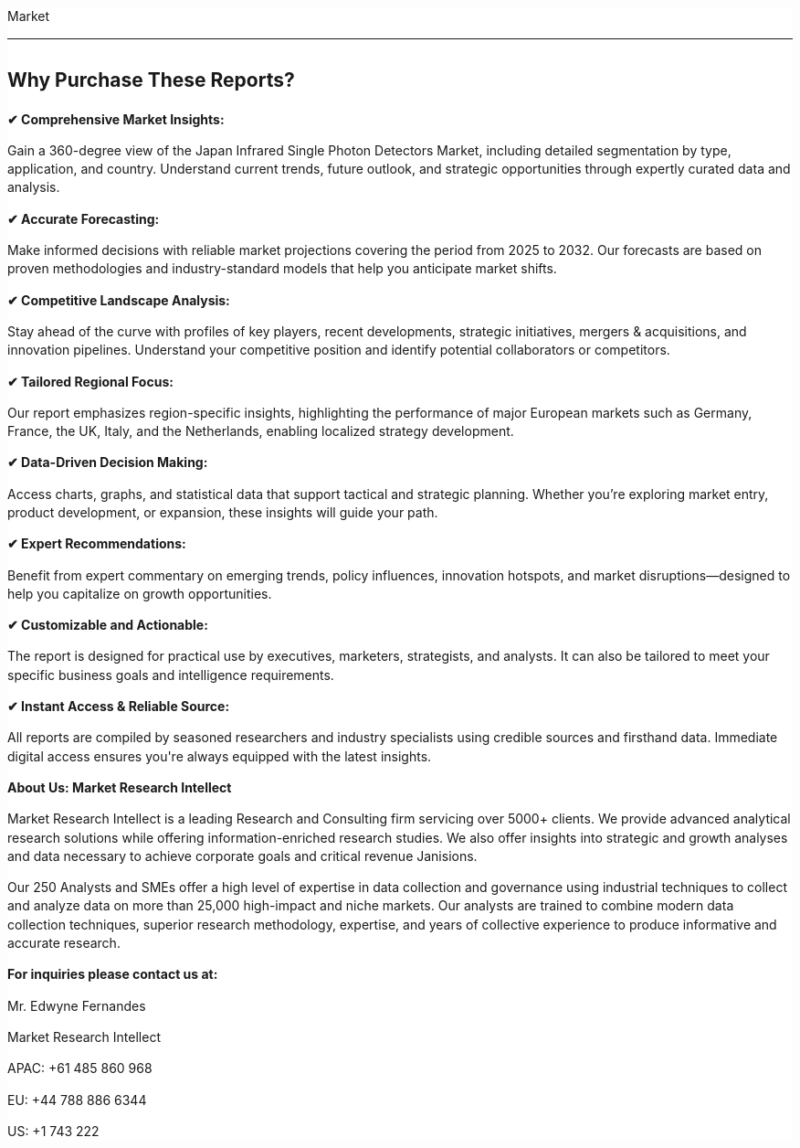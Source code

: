 Market</a></span></p></blockquote><hr /><h2>Why Purchase These Reports?</h2><p><strong>✔ Comprehensive Market Insights:</strong></p><p>Gain a 360-degree view of the Japan Infrared Single Photon Detectors Market, including detailed segmentation by type, application, and country. Understand current trends, future outlook, and strategic opportunities through expertly curated data and analysis.</p><p><strong>✔ Accurate Forecasting:</strong></p><p>Make informed decisions with reliable market projections covering the period from 2025 to 2032. Our forecasts are based on proven methodologies and industry-standard models that help you anticipate market shifts.</p><p><strong>✔ Competitive Landscape Analysis:</strong></p><p>Stay ahead of the curve with profiles of key players, recent developments, strategic initiatives, mergers &amp; acquisitions, and innovation pipelines. Understand your competitive position and identify potential collaborators or competitors.</p><p><strong>✔ Tailored Regional Focus:</strong></p><p>Our report emphasizes region-specific insights, highlighting the performance of major European markets such as Germany, France, the UK, Italy, and the Netherlands, enabling localized strategy development.</p><p><strong>✔ Data-Driven Decision Making:</strong></p><p>Access charts, graphs, and statistical data that support tactical and strategic planning. Whether you&rsquo;re exploring market entry, product development, or expansion, these insights will guide your path.</p><p><strong>✔ Expert Recommendations:</strong></p><p>Benefit from expert commentary on emerging trends, policy influences, innovation hotspots, and market disruptions&mdash;designed to help you capitalize on growth opportunities.</p><p><strong>✔ Customizable and Actionable:</strong></p><p>The report is designed for practical use by executives, marketers, strategists, and analysts. It can also be tailored to meet your specific business goals and intelligence requirements.</p><p><strong>✔ Instant Access &amp; Reliable Source:</strong></p><p>All reports are compiled by seasoned researchers and industry specialists using credible sources and firsthand data. Immediate digital access ensures you're always equipped with the latest insights.</p><p><strong><span class="font-[700]">About Us: Market Research Intellect</span></strong></p><p><span class="">Market Research Intellect is a leading Research and Consulting firm servicing over 5000+ clients. We provide advanced analytical research solutions while offering information-enriched research studies.&nbsp;</span>We also offer insights into strategic and growth analyses and data necessary to achieve corporate goals and critical revenue Janisions.</p><p><span class="">Our 250 Analysts and SMEs offer a high level of expertise in data collection and governance using industrial techniques to collect and analyze data on more than 25,000 high-impact and niche markets. Our analysts are trained to combine modern data collection techniques, superior research methodology, expertise, and years of collective experience to produce informative and accurate research.</span></p><p><strong>For inquiries please contact us at:</strong></p><p>Mr. Edwyne Fernandes</p><p>Market Research Intellect</p><p>APAC: +61 485 860 968</p><p>EU: +44 788 886 6344</p><p>US: +1 743 222